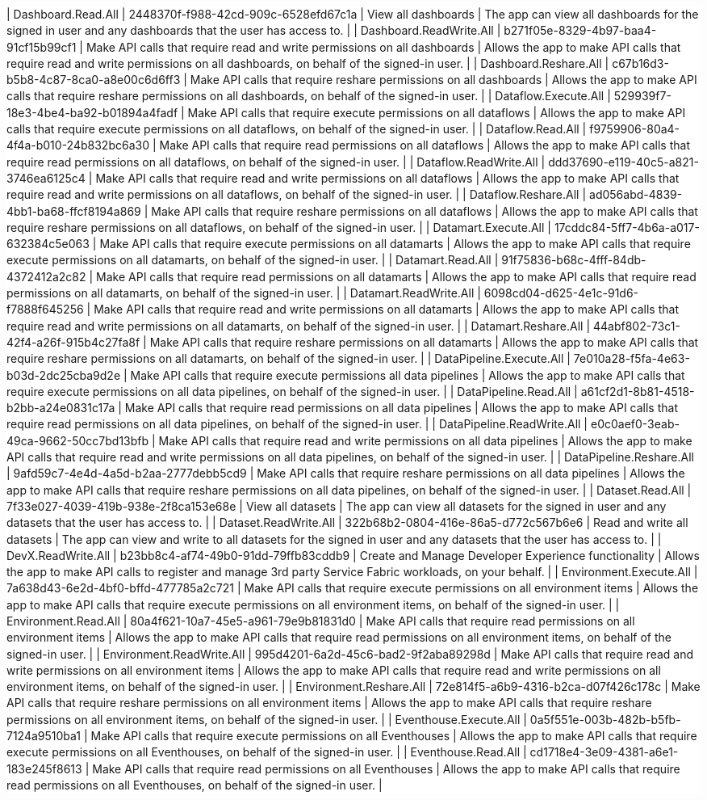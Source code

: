 | Dashboard.Read.All | 2448370f-f988-42cd-909c-6528efd67c1a | View all dashboards | The app can view all dashboards for the signed in user and any dashboards that the user has access to. |
| Dashboard.ReadWrite.All | b271f05e-8329-4b97-baa4-91cf15b99cf1 | Make API calls that require read and write permissions on all dashboards | Allows the app to make API calls that require read and write permissions on all dashboards, on behalf of the signed-in user. |
| Dashboard.Reshare.All | c67b16d3-b5b8-4c87-8ca0-a8e00c6d6ff3 | Make API calls that require reshare permissions on all dashboards | Allows the app to make API calls that require reshare permissions on all dashboards, on behalf of the signed-in user. |
| Dataflow.Execute.All | 529939f7-18e3-4be4-ba92-b01894a4fadf | Make API calls that require execute permissions on all dataflows | Allows the app to make API calls that require execute permissions on all dataflows, on behalf of the signed-in user. |
| Dataflow.Read.All | f9759906-80a4-4f4a-b010-24b832bc6a30 | Make API calls that require read permissions on all dataflows | Allows the app to make API calls that require read permissions on all dataflows, on behalf of the signed-in user. |
| Dataflow.ReadWrite.All | ddd37690-e119-40c5-a821-3746ea6125c4 | Make API calls that require read and write permissions on all dataflows | Allows the app to make API calls that require read and write permissions on all dataflows, on behalf of the signed-in user. |
| Dataflow.Reshare.All | ad056abd-4839-4bb1-ba68-ffcf8194a869 | Make API calls that require reshare permissions on all dataflows | Allows the app to make API calls that require reshare permissions on all dataflows, on behalf of the signed-in user. |
| Datamart.Execute.All | 17cddc84-5ff7-4b6a-a017-632384c5e063 | Make API calls that require execute permissions on all datamarts | Allows the app to make API calls that require execute permissions on all datamarts, on behalf of the signed-in user. |
| Datamart.Read.All | 91f75836-b68c-4fff-84db-4372412a2c82 | Make API calls that require read permissions on all datamarts | Allows the app to make API calls that require read permissions on all datamarts, on behalf of the signed-in user. |
| Datamart.ReadWrite.All | 6098cd04-d625-4e1c-91d6-f7888f645256 | Make API calls that require read and write permissions on all datamarts | Allows the app to make API calls that require read and write permissions on all datamarts, on behalf of the signed-in user. |
| Datamart.Reshare.All | 44abf802-73c1-42f4-a26f-915b4c27fa8f | Make API calls that require reshare permissions on all datamarts | Allows the app to make API calls that require reshare permissions on all datamarts, on behalf of the signed-in user. |
| DataPipeline.Execute.All | 7e010a28-f5fa-4e63-b03d-2dc25cba9d2e | Make API calls that require execute permissions all data pipelines | Allows the app to make API calls that require execute permissions on all data pipelines, on behalf of the signed-in user. |
| DataPipeline.Read.All | a61cf2d1-8b81-4518-b2bb-a24e0831c17a | Make API calls that require read permissions on all data pipelines | Allows the app to make API calls that require read permissions on all data pipelines, on behalf of the signed-in user. |
| DataPipeline.ReadWrite.All | e0c0aef0-3eab-49ca-9662-50cc7bd13bfb | Make API calls that require read and write permissions on all data pipelines | Allows the app to make API calls that require read and write permissions on all data pipelines, on behalf of the signed-in user. |
| DataPipeline.Reshare.All | 9afd59c7-4e4d-4a5d-b2aa-2777debb5cd9 | Make API calls that require reshare permissions on all data pipelines | Allows the app to make API calls that require reshare permissions on all data pipelines, on behalf of the signed-in user. |
| Dataset.Read.All | 7f33e027-4039-419b-938e-2f8ca153e68e | View all datasets | The app can view all datasets for the signed in user and any datasets that the user has access to. |
| Dataset.ReadWrite.All | 322b68b2-0804-416e-86a5-d772c567b6e6 | Read and write all datasets | The app can view and write to all datasets for the signed in user and any datasets that the user has access to. |
| DevX.ReadWrite.All | b23bb8c4-af74-49b0-91dd-79ffb83cddb9 | Create and Manage Developer Experience functionality | Allows the app to make API calls to register and manage 3rd party Service Fabric workloads, on your behalf. |
| Environment.Execute.All | 7a638d43-6e2d-4bf0-bffd-477785a2c721 | Make API calls that require execute permissions on all environment items | Allows the app to make API calls that require execute permissions on all environment items, on behalf of the signed-in user. |
| Environment.Read.All | 80a4f621-10a7-45e5-a961-79e9b81831d0 | Make API calls that require read permissions on all environment items | Allows the app to make API calls that require read permissions on all environment items, on behalf of the signed-in user. |
| Environment.ReadWrite.All | 995d4201-6a2d-45c6-bad2-9f2aba89298d | Make API calls that require read and write permissions on all environment items | Allows the app to make API calls that require read and write permissions on all environment items, on behalf of the signed-in user. |
| Environment.Reshare.All | 72e814f5-a6b9-4316-b2ca-d07f426c178c | Make API calls that require reshare permissions on all environment items | Allows the app to make API calls that require reshare permissions on all environment items, on behalf of the signed-in user. |
| Eventhouse.Execute.All | 0a5f551e-003b-482b-b5fb-7124a9510ba1 | Make API calls that require execute permissions on all Eventhouses | Allows the app to make API calls that require execute permissions on all Eventhouses, on behalf of the signed-in user. |
| Eventhouse.Read.All | cd1718e4-3e09-4381-a6e1-183e245f8613 | Make API calls that require read permissions on all Eventhouses | Allows the app to make API calls that require read permissions on all Eventhouses, on behalf of the signed-in user. |